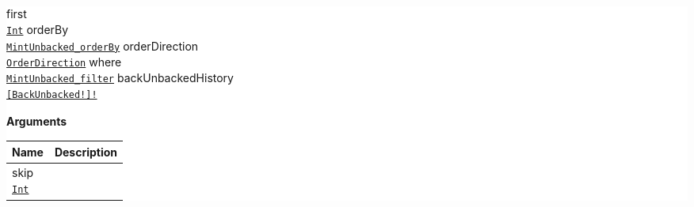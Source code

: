 </td>
</tr>
<tr>
<td>
first<br />
<a href="/docs/Fantom-v3/scalars#int"><code>Int</code></a>
</td>
<td>

</td>
</tr>
<tr>
<td>
orderBy<br />
<a href="/docs/Fantom-v3/enums#mintunbacked_orderby"><code>MintUnbacked_orderBy</code></a>
</td>
<td>

</td>
</tr>
<tr>
<td>
orderDirection<br />
<a href="/docs/Fantom-v3/enums#orderdirection"><code>OrderDirection</code></a>
</td>
<td>

</td>
</tr>
<tr>
<td>
where<br />
<a href="/docs/Fantom-v3/inputObjects#mintunbacked_filter"><code>MintUnbacked_filter</code></a>
</td>
<td>

</td>
</tr>
</tbody>
</table>

</td>
</tr>
<tr>
<td>
backUnbackedHistory<br />
<a href="/docs/Fantom-v3/objects#backunbacked"><code>[BackUnbacked!]!</code></a>
</td>
<td>


<p style={{ marginBottom: "0.4em" }}><strong>Arguments</strong></p>

<table>
<thead><tr><th>Name</th><th>Description</th></tr></thead>
<tbody>
<tr>
<td>
skip<br />
<a href="/docs/Fantom-v3/scalars#int"><code>Int</code></a>
</td>
<td>
